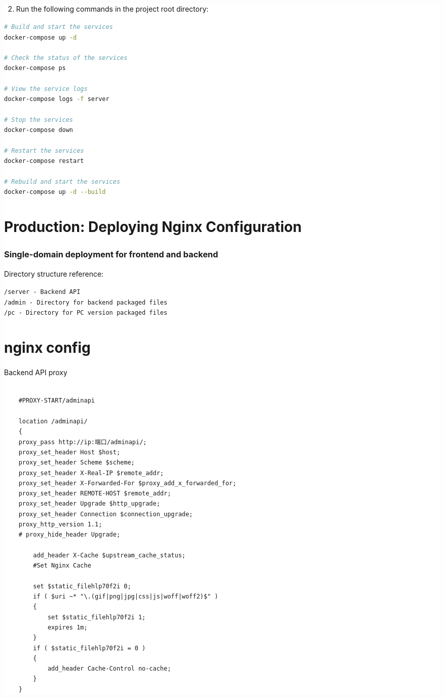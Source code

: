 2. Run the following commands in the project root directory:
```bash
# Build and start the services  
docker-compose up -d

# Check the status of the services  
docker-compose ps

# View the service logs  
docker-compose logs -f server

# Stop the services 
docker-compose down

# Restart the services  
docker-compose restart

# Rebuild and start the services  
docker-compose up -d --build
```

# Production: Deploying Nginx Configuration
### Single-domain deployment for frontend and backend
Directory structure reference:

    /server - Backend API
    /admin - Directory for backend packaged files
    /pc - Directory for PC version packaged files

# nginx config
Backend API proxy
```

    #PROXY-START/adminapi
    
    location /adminapi/
    {
    proxy_pass http://ip:端口/adminapi/;
    proxy_set_header Host $host;
    proxy_set_header Scheme $scheme;
    proxy_set_header X-Real-IP $remote_addr;
    proxy_set_header X-Forwarded-For $proxy_add_x_forwarded_for;
    proxy_set_header REMOTE-HOST $remote_addr;
    proxy_set_header Upgrade $http_upgrade;
    proxy_set_header Connection $connection_upgrade;
    proxy_http_version 1.1;
    # proxy_hide_header Upgrade;
    
        add_header X-Cache $upstream_cache_status;
        #Set Nginx Cache
    
        set $static_filehlp70f2i 0;
        if ( $uri ~* "\.(gif|png|jpg|css|js|woff|woff2)$" )
        {
            set $static_filehlp70f2i 1;
            expires 1m;
        }
        if ( $static_filehlp70f2i = 0 )
        {
            add_header Cache-Control no-cache;
        }
    }
```